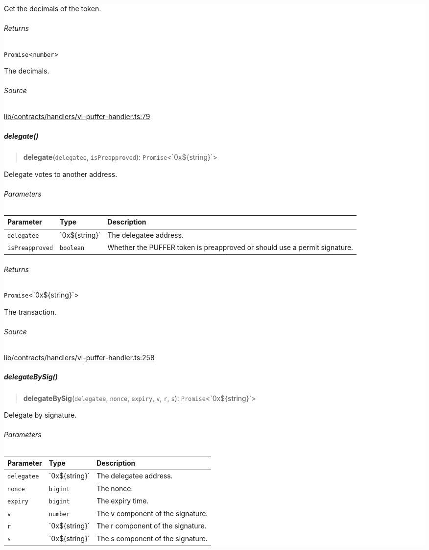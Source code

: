 Get the decimals of the token.

###### Returns

`Promise`\<`number`\>

The decimals.

###### Source

[lib/contracts/handlers/vl-puffer-handler.ts:79](https://github.com/PufferFinance/puffer-sdk/blob/21b77ab9e9e90f6697c3a8a84d3e5550b25407ec/lib/contracts/handlers/vl-puffer-handler.ts#L79)

##### delegate()

> **delegate**(`delegatee`, `isPreapproved`): `Promise`\<\`0x$\{string\}\`\>

Delegate votes to another address.

###### Parameters

| Parameter | Type | Description |
| :------ | :------ | :------ |
| `delegatee` | \`0x$\{string\}\` | The delegatee address. |
| `isPreapproved` | `boolean` | Whether the PUFFER token is preapproved or should use a permit signature. |

###### Returns

`Promise`\<\`0x$\{string\}\`\>

The transaction.

###### Source

[lib/contracts/handlers/vl-puffer-handler.ts:258](https://github.com/PufferFinance/puffer-sdk/blob/21b77ab9e9e90f6697c3a8a84d3e5550b25407ec/lib/contracts/handlers/vl-puffer-handler.ts#L258)

##### delegateBySig()

> **delegateBySig**(`delegatee`, `nonce`, `expiry`, `v`, `r`, `s`): `Promise`\<\`0x$\{string\}\`\>

Delegate by signature.

###### Parameters

| Parameter | Type | Description |
| :------ | :------ | :------ |
| `delegatee` | \`0x$\{string\}\` | The delegatee address. |
| `nonce` | `bigint` | The nonce. |
| `expiry` | `bigint` | The expiry time. |
| `v` | `number` | The v component of the signature. |
| `r` | \`0x$\{string\}\` | The r component of the signature. |
| `s` | \`0x$\{string\}\` | The s component of the signature. |
